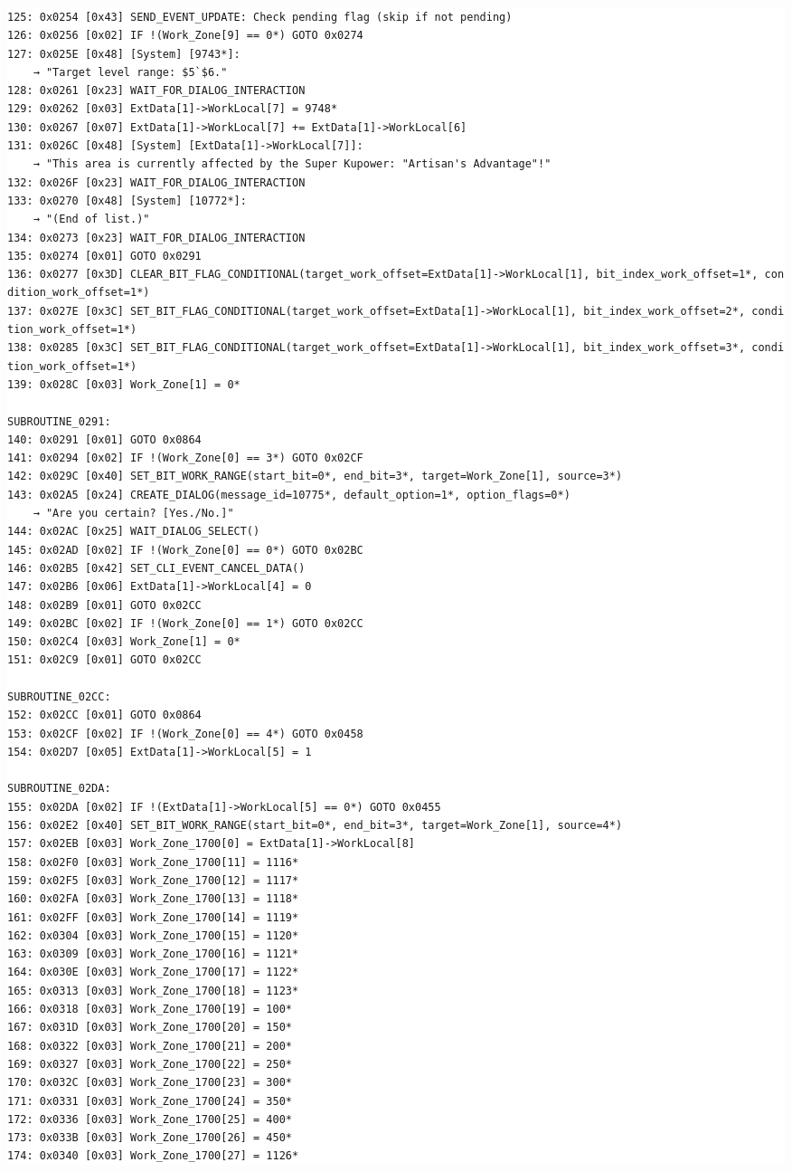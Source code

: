 ```
125: 0x0254 [0x43] SEND_EVENT_UPDATE: Check pending flag (skip if not pending)
126: 0x0256 [0x02] IF !(Work_Zone[9] == 0*) GOTO 0x0274
127: 0x025E [0x48] [System] [9743*]:
    → "Target level range: $5`$6."
128: 0x0261 [0x23] WAIT_FOR_DIALOG_INTERACTION
129: 0x0262 [0x03] ExtData[1]->WorkLocal[7] = 9748*
130: 0x0267 [0x07] ExtData[1]->WorkLocal[7] += ExtData[1]->WorkLocal[6]
131: 0x026C [0x48] [System] [ExtData[1]->WorkLocal[7]]:
    → "This area is currently affected by the Super Kupower: "Artisan's Advantage"!"
132: 0x026F [0x23] WAIT_FOR_DIALOG_INTERACTION
133: 0x0270 [0x48] [System] [10772*]:
    → "(End of list.)"
134: 0x0273 [0x23] WAIT_FOR_DIALOG_INTERACTION
135: 0x0274 [0x01] GOTO 0x0291
136: 0x0277 [0x3D] CLEAR_BIT_FLAG_CONDITIONAL(target_work_offset=ExtData[1]->WorkLocal[1], bit_index_work_offset=1*, condition_work_offset=1*)
137: 0x027E [0x3C] SET_BIT_FLAG_CONDITIONAL(target_work_offset=ExtData[1]->WorkLocal[1], bit_index_work_offset=2*, condition_work_offset=1*)
138: 0x0285 [0x3C] SET_BIT_FLAG_CONDITIONAL(target_work_offset=ExtData[1]->WorkLocal[1], bit_index_work_offset=3*, condition_work_offset=1*)
139: 0x028C [0x03] Work_Zone[1] = 0*

SUBROUTINE_0291:
140: 0x0291 [0x01] GOTO 0x0864
141: 0x0294 [0x02] IF !(Work_Zone[0] == 3*) GOTO 0x02CF
142: 0x029C [0x40] SET_BIT_WORK_RANGE(start_bit=0*, end_bit=3*, target=Work_Zone[1], source=3*)
143: 0x02A5 [0x24] CREATE_DIALOG(message_id=10775*, default_option=1*, option_flags=0*)
    → "Are you certain? [Yes./No.]"
144: 0x02AC [0x25] WAIT_DIALOG_SELECT()
145: 0x02AD [0x02] IF !(Work_Zone[0] == 0*) GOTO 0x02BC
146: 0x02B5 [0x42] SET_CLI_EVENT_CANCEL_DATA()
147: 0x02B6 [0x06] ExtData[1]->WorkLocal[4] = 0
148: 0x02B9 [0x01] GOTO 0x02CC
149: 0x02BC [0x02] IF !(Work_Zone[0] == 1*) GOTO 0x02CC
150: 0x02C4 [0x03] Work_Zone[1] = 0*
151: 0x02C9 [0x01] GOTO 0x02CC

SUBROUTINE_02CC:
152: 0x02CC [0x01] GOTO 0x0864
153: 0x02CF [0x02] IF !(Work_Zone[0] == 4*) GOTO 0x0458
154: 0x02D7 [0x05] ExtData[1]->WorkLocal[5] = 1

SUBROUTINE_02DA:
155: 0x02DA [0x02] IF !(ExtData[1]->WorkLocal[5] == 0*) GOTO 0x0455
156: 0x02E2 [0x40] SET_BIT_WORK_RANGE(start_bit=0*, end_bit=3*, target=Work_Zone[1], source=4*)
157: 0x02EB [0x03] Work_Zone_1700[0] = ExtData[1]->WorkLocal[8]
158: 0x02F0 [0x03] Work_Zone_1700[11] = 1116*
159: 0x02F5 [0x03] Work_Zone_1700[12] = 1117*
160: 0x02FA [0x03] Work_Zone_1700[13] = 1118*
161: 0x02FF [0x03] Work_Zone_1700[14] = 1119*
162: 0x0304 [0x03] Work_Zone_1700[15] = 1120*
163: 0x0309 [0x03] Work_Zone_1700[16] = 1121*
164: 0x030E [0x03] Work_Zone_1700[17] = 1122*
165: 0x0313 [0x03] Work_Zone_1700[18] = 1123*
166: 0x0318 [0x03] Work_Zone_1700[19] = 100*
167: 0x031D [0x03] Work_Zone_1700[20] = 150*
168: 0x0322 [0x03] Work_Zone_1700[21] = 200*
169: 0x0327 [0x03] Work_Zone_1700[22] = 250*
170: 0x032C [0x03] Work_Zone_1700[23] = 300*
171: 0x0331 [0x03] Work_Zone_1700[24] = 350*
172: 0x0336 [0x03] Work_Zone_1700[25] = 400*
173: 0x033B [0x03] Work_Zone_1700[26] = 450*
174: 0x0340 [0x03] Work_Zone_1700[27] = 1126*
```